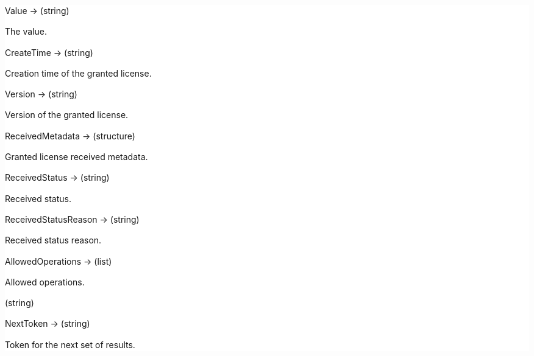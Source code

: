 Value -> (string)

The value.

CreateTime -> (string)

Creation time of the granted license.

Version -> (string)

Version of the granted license.

ReceivedMetadata -> (structure)

Granted license received metadata.

ReceivedStatus -> (string)

Received status.

ReceivedStatusReason -> (string)

Received status reason.

AllowedOperations -> (list)

Allowed operations.

(string)

NextToken -> (string)

Token for the next set of results.